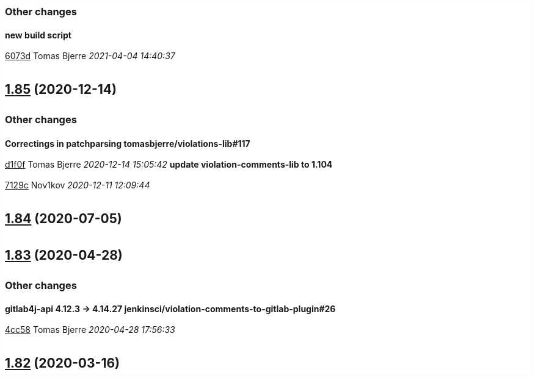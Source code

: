 





### Other changes

**new build script**


[6073d](https://github.com/tomasbjerre/violation-comments-to-gitlab-lib/commit/6073dd3801a570c) Tomas Bjerre *2021-04-04 14:40:37*

## [1.85](https://github.com/tomasbjerre/violation-comments-to-gitlab-lib/releases/tag/1.85) (2020-12-14)







### Other changes

**Correctings in patchparsing tomasbjerre/violations-lib#117**


[d1f0f](https://github.com/tomasbjerre/violation-comments-to-gitlab-lib/commit/d1f0ff9d12a653e) Tomas Bjerre *2020-12-14 15:05:42*
**update violation-comments-lib to 1.104**


[7129c](https://github.com/tomasbjerre/violation-comments-to-gitlab-lib/commit/7129ce7db5b8220) Nov1kov *2020-12-11 12:09:44*

## [1.84](https://github.com/tomasbjerre/violation-comments-to-gitlab-lib/releases/tag/1.84) (2020-07-05)








## [1.83](https://github.com/tomasbjerre/violation-comments-to-gitlab-lib/releases/tag/1.83) (2020-04-28)







### Other changes

**gitlab4j-api 4.12.3 -> 4.14.27 jenkinsci/violation-comments-to-gitlab-plugin#26**


[4cc58](https://github.com/tomasbjerre/violation-comments-to-gitlab-lib/commit/4cc5800503269f2) Tomas Bjerre *2020-04-28 17:56:33*

## [1.82](https://github.com/tomasbjerre/violation-comments-to-gitlab-lib/releases/tag/1.82) (2020-03-16)
